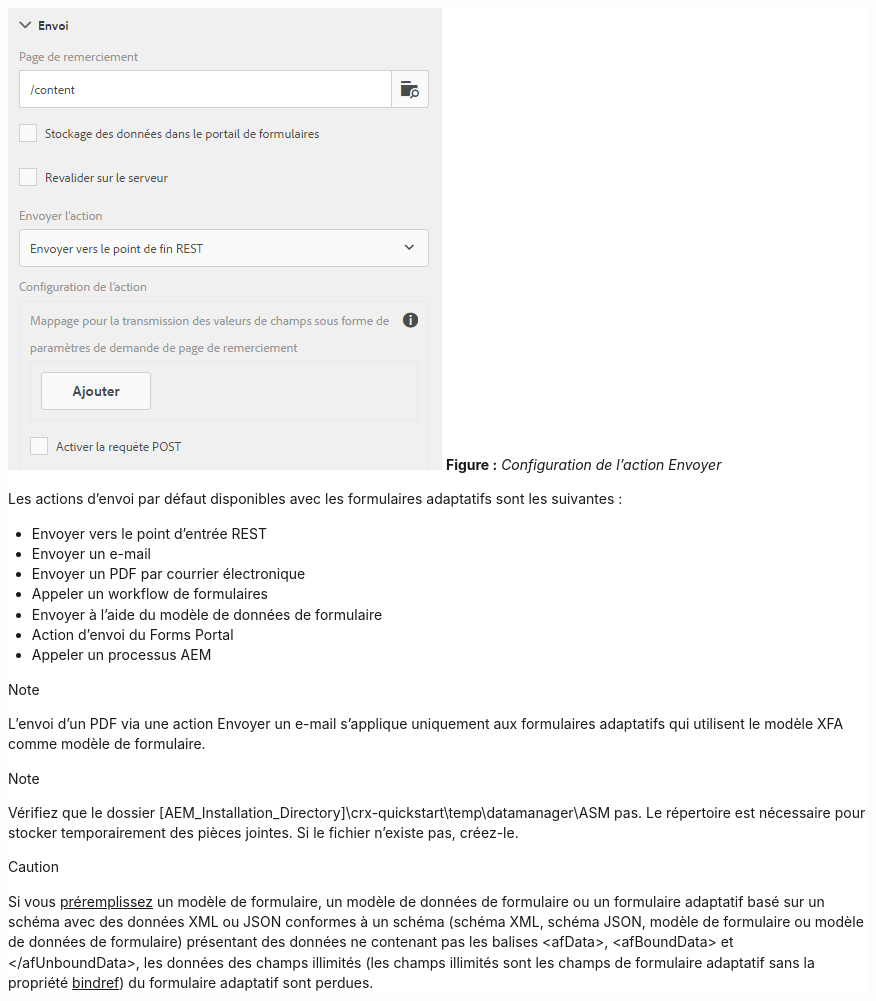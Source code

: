 ![Configuration de l’action d’envoi](assets/thank-you-setting.png)
**Figure :** *Configuration de l’action Envoyer*

Les actions d’envoi par défaut disponibles avec les formulaires adaptatifs sont les suivantes :

* Envoyer vers le point d’entrée REST
* Envoyer un e-mail
* Envoyer un PDF par courrier électronique
* Appeler un workflow de formulaires
* Envoyer à l’aide du modèle de données de formulaire
* Action d’envoi du Forms Portal
* Appeler un processus AEM

>[!NOTE]
>
>L’envoi d’un PDF via une action Envoyer un e-mail s’applique uniquement aux formulaires adaptatifs qui utilisent le modèle XFA comme modèle de formulaire.

>[!NOTE]
>
>Vérifiez que le dossier [AEM_Installation_Directory]\crx-quickstart\temp\datamanager\ASM pas. Le répertoire est nécessaire pour stocker temporairement des pièces jointes. Si le fichier n’existe pas, créez-le.

>[!CAUTION]
>
>Si vous [préremplissez](/help/forms/using/prepopulate-adaptive-form-fields.md) un modèle de formulaire, un modèle de données de formulaire ou un formulaire adaptatif basé sur un schéma avec des données XML ou JSON conformes à un schéma (schéma XML, schéma JSON, modèle de formulaire ou modèle de données de formulaire) présentant des données ne contenant pas les balises &lt;afData>, &lt;afBoundData> et &lt;/afUnboundData>, les données des champs illimités (les champs illimités sont les champs de formulaire adaptatif sans la propriété [bindref](/help/forms/using/prepopulate-adaptive-form-fields.md)) du formulaire adaptatif sont perdues.
